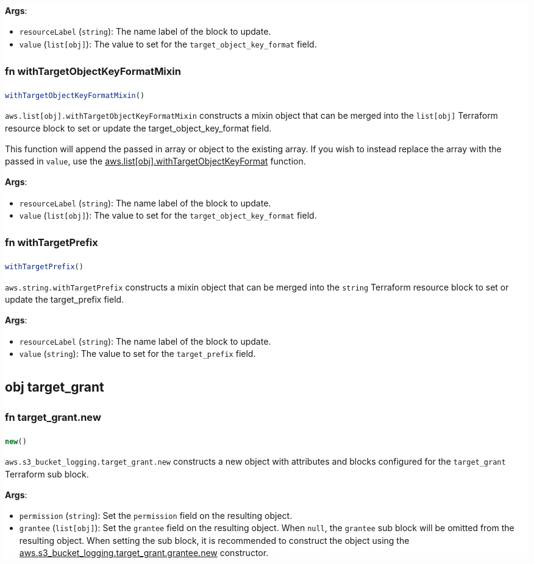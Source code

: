 
**Args**:
  - `resourceLabel` (`string`): The name label of the block to update.
  - `value` (`list[obj]`): The value to set for the `target_object_key_format` field.


### fn withTargetObjectKeyFormatMixin

```ts
withTargetObjectKeyFormatMixin()
```

`aws.list[obj].withTargetObjectKeyFormatMixin` constructs a mixin object that can be merged into the `list[obj]`
Terraform resource block to set or update the target_object_key_format field.

This function will append the passed in array or object to the existing array. If you wish
to instead replace the array with the passed in `value`, use the [aws.list[obj].withTargetObjectKeyFormat](TODO)
function.


**Args**:
  - `resourceLabel` (`string`): The name label of the block to update.
  - `value` (`list[obj]`): The value to set for the `target_object_key_format` field.


### fn withTargetPrefix

```ts
withTargetPrefix()
```

`aws.string.withTargetPrefix` constructs a mixin object that can be merged into the `string`
Terraform resource block to set or update the target_prefix field.



**Args**:
  - `resourceLabel` (`string`): The name label of the block to update.
  - `value` (`string`): The value to set for the `target_prefix` field.


## obj target_grant



### fn target_grant.new

```ts
new()
```


`aws.s3_bucket_logging.target_grant.new` constructs a new object with attributes and blocks configured for the `target_grant`
Terraform sub block.



**Args**:
  - `permission` (`string`): Set the `permission` field on the resulting object.
  - `grantee` (`list[obj]`): Set the `grantee` field on the resulting object. When `null`, the `grantee` sub block will be omitted from the resulting object. When setting the sub block, it is recommended to construct the object using the [aws.s3_bucket_logging.target_grant.grantee.new](#fn-target_grantgranteenew) constructor.

